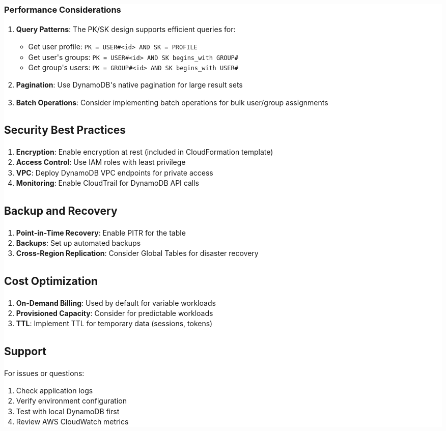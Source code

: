 ### Performance Considerations

1. **Query Patterns**: The PK/SK design supports efficient queries for:
   - Get user profile: `PK = USER#<id> AND SK = PROFILE`
   - Get user's groups: `PK = USER#<id> AND SK begins_with GROUP#`
   - Get group's users: `PK = GROUP#<id> AND SK begins_with USER#`

2. **Pagination**: Use DynamoDB's native pagination for large result sets

3. **Batch Operations**: Consider implementing batch operations for bulk user/group assignments

## Security Best Practices

1. **Encryption**: Enable encryption at rest (included in CloudFormation template)
2. **Access Control**: Use IAM roles with least privilege
3. **VPC**: Deploy DynamoDB VPC endpoints for private access
4. **Monitoring**: Enable CloudTrail for DynamoDB API calls

## Backup and Recovery

1. **Point-in-Time Recovery**: Enable PITR for the table
2. **Backups**: Set up automated backups
3. **Cross-Region Replication**: Consider Global Tables for disaster recovery

## Cost Optimization

1. **On-Demand Billing**: Used by default for variable workloads
2. **Provisioned Capacity**: Consider for predictable workloads
3. **TTL**: Implement TTL for temporary data (sessions, tokens)

## Support

For issues or questions:
1. Check application logs
2. Verify environment configuration
3. Test with local DynamoDB first
4. Review AWS CloudWatch metrics
